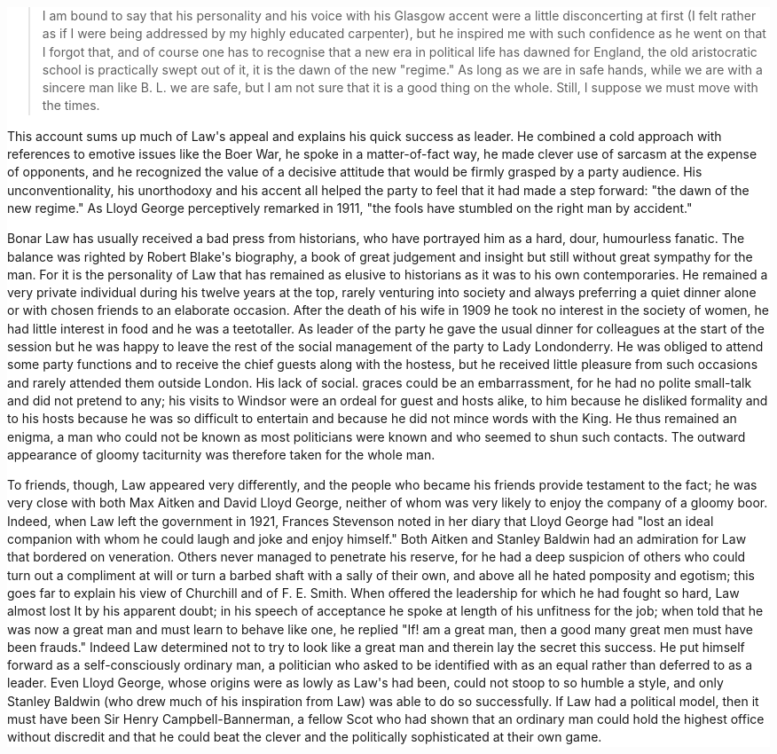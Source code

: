 > I am bound to say that his personality and his voice with his Glasgow accent were a little disconcerting at first (I felt rather as if I were being addressed by my highly educated carpenter), but he inspired me with such confidence as he went on that I forgot that, and of course one has to recognise that a new era in political life has dawned for England, the old aristocratic school is practically swept out of it, it is the dawn of the new "regime."
As long as we are in safe hands, while we are with a sincere man like B. L.
we are safe, but I am not sure that it is a good thing on the whole.
Still, I suppose we must move with the times.

This account sums up much of Law's appeal and explains his quick success as leader.
He combined a cold approach with references to emotive issues like the Boer War, he spoke in a matter-of-fact way, he made clever use of sarcasm at the expense of opponents, and he recognized the value of a decisive attitude that would be firmly grasped by a party audience.
His unconventionality, his unorthodoxy and his accent all helped the party to feel that it had made a step forward: "the dawn of the new regime."
As Lloyd George perceptively remarked in 1911, "the fools have stumbled on the right man by accident."

Bonar Law has usually received a bad press from historians, who have portrayed him as a hard, dour, humourless fanatic.
The balance was righted by Robert Blake's biography, a book of great judgement and insight but still without great sympathy for the man.
For it is the personality of Law that has remained as elusive to historians as it was to his own contemporaries.
He remained a very private individual during his twelve years at the top, rarely venturing into society and always preferring a quiet dinner alone or with chosen friends to an elaborate occasion.
After the death of his wife in 1909 he took no interest in the society of women, he had little interest in food and he was a teetotaller.
As leader of the party he gave the usual dinner for colleagues at the start of the session but he was happy to leave the rest of the social management of the party to Lady Londonderry.
He was obliged to attend some party functions and to receive the chief guests along with the hostess, but he received little pleasure from such occasions and rarely attended them outside London.
His lack of social.
graces could be an embarrassment, for he had no polite small-talk and did not pretend to any; his visits to Windsor were an ordeal for guest and hosts alike, to him because he disliked formality and to his hosts because he was so difficult to entertain and because he did not mince words with the King.
He thus remained an enigma, a man who could not be known as most politicians were known and who seemed to shun such contacts.
The outward appearance of gloomy taciturnity was therefore taken for the whole man.

To friends, though, Law appeared very differently, and the people who became his friends provide testament to the fact; he was very close with both Max Aitken and David Lloyd George, neither of whom was very likely to enjoy the company of a gloomy boor.
Indeed, when Law left the government in 1921, Frances Stevenson noted in her diary that Lloyd George had "lost an ideal companion with whom he could laugh and joke and enjoy himself."
Both Aitken and Stanley Baldwin had an admiration for Law that bordered on veneration.
Others never managed to penetrate his reserve, for he had a deep suspicion of others who could turn out a compliment at will or turn a barbed shaft with a sally of their own, and above all he hated pomposity and egotism; this goes far to explain his view of Churchill and of F. E. Smith.
When offered the leadership for which he had fought so hard, Law almost lost It by his apparent doubt; in his speech of acceptance he spoke at length of his unfitness for the job; when told that he was now a great man and must learn to behave like one, he replied "If! am a great man, then a good many great men must have been frauds."
Indeed Law determined not to try to look like a great man and therein lay the secret this success.
He put himself forward as a self-consciously ordinary man, a politician who asked to be identified with as an equal rather than deferred to as a leader.
Even Lloyd George, whose origins were as lowly as Law's had been, could not stoop to so humble a style, and only Stanley Baldwin (who drew much of his inspiration from Law) was able to do so successfully.
If Law had a political model, then it must have been Sir Henry Campbell-Bannerman, a fellow Scot who had shown that an ordinary man could hold the highest office without discredit and that he could beat the clever and the politically sophisticated at their own game.
